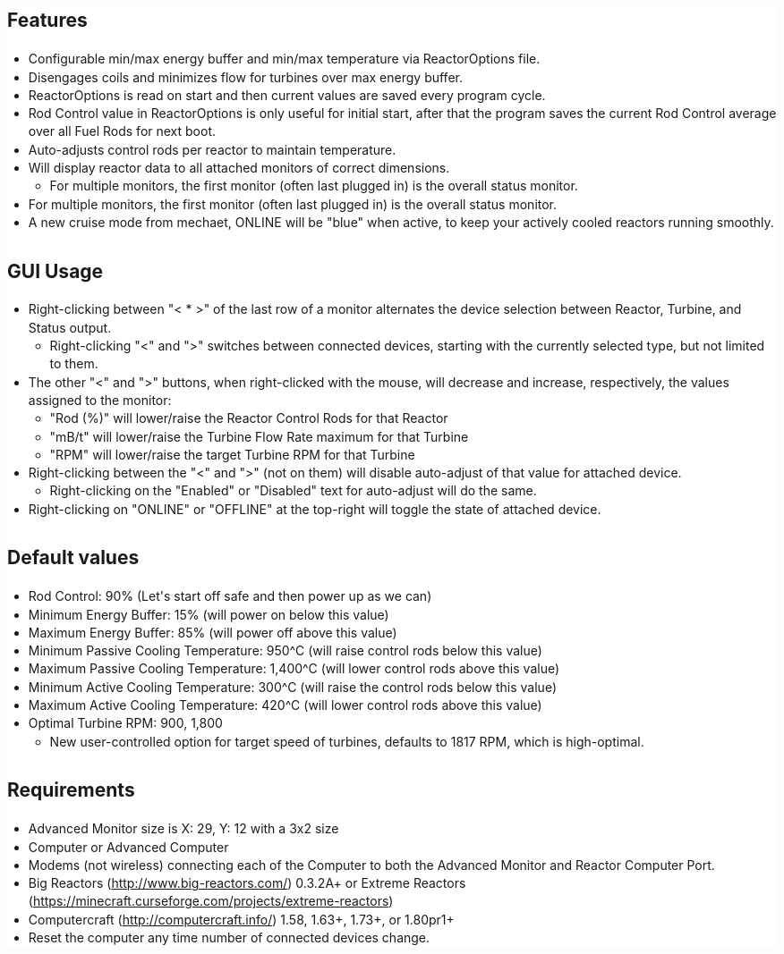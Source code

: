 Features
----------------------------
- Configurable min/max energy buffer and min/max temperature via ReactorOptions file.
- Disengages coils and minimizes flow for turbines over max energy buffer.
- ReactorOptions is read on start and then current values are saved every program cycle.
- Rod Control value in ReactorOptions is only useful for initial start, after that the program saves the current Rod Control average over all Fuel Rods for next boot.
- Auto-adjusts control rods per reactor to maintain temperature.
- Will display reactor data to all attached monitors of correct dimensions.
	- For multiple monitors, the first monitor (often last plugged in) is the overall status monitor.
- For multiple monitors, the first monitor (often last plugged in) is the overall status monitor.
- A new cruise mode from mechaet, ONLINE will be "blue" when active, to keep your actively cooled reactors running smoothly.

GUI Usage
----------------------------
- Right-clicking between "< * >" of the last row of a monitor alternates the device selection between Reactor, Turbine, and Status output.
	- Right-clicking "<" and ">" switches between connected devices, starting with the currently selected type, but not limited to them.
- The other "<" and ">" buttons, when right-clicked with the mouse, will decrease and increase, respectively, the values assigned to the monitor:
	- "Rod (%)" will lower/raise the Reactor Control Rods for that Reactor
	- "mB/t" will lower/raise the Turbine Flow Rate maximum for that Turbine
	- "RPM" will lower/raise the target Turbine RPM for that Turbine
- Right-clicking between the "<" and ">" (not on them) will disable auto-adjust of that value for attached device.
	- Right-clicking on the "Enabled" or "Disabled" text for auto-adjust will do the same.
- Right-clicking on "ONLINE" or "OFFLINE" at the top-right will toggle the state of attached device.

Default values
----------------------------
- Rod Control: 90% (Let's start off safe and then power up as we can)
- Minimum Energy Buffer: 15% (will power on below this value)
- Maximum Energy Buffer: 85% (will power off above this value)
- Minimum Passive Cooling Temperature: 950^C (will raise control rods below this value)
- Maximum Passive Cooling Temperature: 1,400^C (will lower control rods above this value)
- Minimum Active Cooling Temperature: 300^C (will raise the control rods below this value)
- Maximum Active Cooling Temperature: 420^C (will lower control rods above this value)
- Optimal Turbine RPM:  900, 1,800
	- New user-controlled option for target speed of turbines, defaults to 1817 RPM, which is high-optimal.
	
Requirements
----------------------------
- Advanced Monitor size is X: 29, Y: 12 with a 3x2 size
- Computer or Advanced Computer
- Modems (not wireless) connecting each of the Computer to both the Advanced Monitor and Reactor Computer Port.
- Big Reactors (http://www.big-reactors.com/) 0.3.2A+ or Extreme Reactors (https://minecraft.curseforge.com/projects/extreme-reactors)
- Computercraft (http://computercraft.info/) 1.58, 1.63+, 1.73+, or 1.80pr1+
- Reset the computer any time number of connected devices change.
